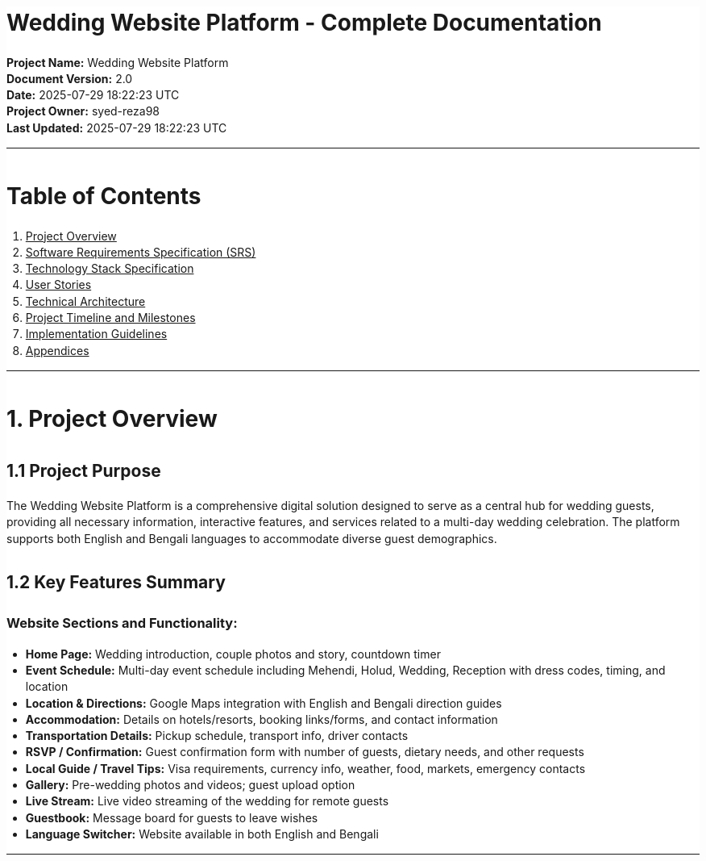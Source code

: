 # Wedding Website Platform - Complete Documentation

**Project Name:** Wedding Website Platform  
**Document Version:** 2.0  
**Date:** 2025-07-29 18:22:23 UTC  
**Project Owner:** syed-reza98  
**Last Updated:** 2025-07-29 18:22:23 UTC  

---

# Table of Contents

1. [Project Overview](#1-project-overview)
2. [Software Requirements Specification (SRS)](#2-software-requirements-specification-srs)
3. [Technology Stack Specification](#3-technology-stack-specification)
4. [User Stories](#4-user-stories)
5. [Technical Architecture](#5-technical-architecture)
6. [Project Timeline and Milestones](#6-project-timeline-and-milestones)
7. [Implementation Guidelines](#7-implementation-guidelines)
8. [Appendices](#8-appendices)

---

# 1. Project Overview

## 1.1 Project Purpose

The Wedding Website Platform is a comprehensive digital solution designed to serve as a central hub for wedding guests, providing all necessary information, interactive features, and services related to a multi-day wedding celebration. The platform supports both English and Bengali languages to accommodate diverse guest demographics.

## 1.2 Key Features Summary

### Website Sections and Functionality:
- **Home Page:** Wedding introduction, couple photos and story, countdown timer
- **Event Schedule:** Multi-day event schedule including Mehendi, Holud, Wedding, Reception with dress codes, timing, and location
- **Location & Directions:** Google Maps integration with English and Bengali direction guides
- **Accommodation:** Details on hotels/resorts, booking links/forms, and contact information
- **Transportation Details:** Pickup schedule, transport info, driver contacts
- **RSVP / Confirmation:** Guest confirmation form with number of guests, dietary needs, and other requests
- **Local Guide / Travel Tips:** Visa requirements, currency info, weather, food, markets, emergency contacts
- **Gallery:** Pre-wedding photos and videos; guest upload option
- **Live Stream:** Live video streaming of the wedding for remote guests
- **Guestbook:** Message board for guests to leave wishes
- **Language Switcher:** Website available in both English and Bengali

---